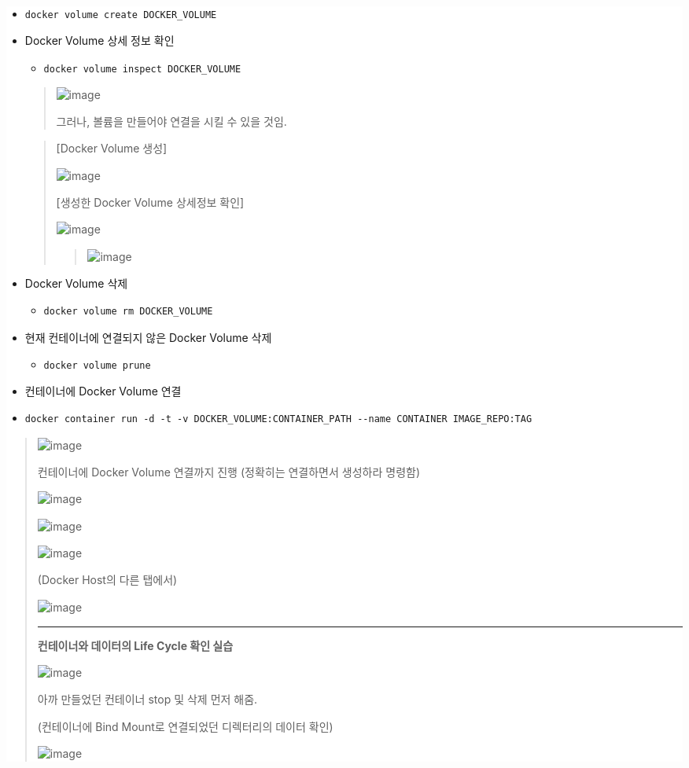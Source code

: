   - `docker volume create DOCKER_VOLUME`

- Docker Volume 상세 정보 확인

  - `docker volume inspect DOCKER_VOLUME`

  > ![image](https://user-images.githubusercontent.com/78403443/187826621-e7cb09de-9074-46ce-98ce-daacf58a38f5.png)
  >
  > 그러나, 볼륨을 만들어야 연결을 시킬 수 있을 것임.

  > [Docker Volume 생성]
  >
  > ![image](https://user-images.githubusercontent.com/78403443/187827309-be89db48-24f1-41cd-91d5-df5ce5292741.png)
  >
  > [생성한 Docker Volume 상세정보 확인]
  >
  > ![image](https://user-images.githubusercontent.com/78403443/187827251-e7e73d53-121c-4b38-97b2-44daed58094c.png)
  >
  > > ![image](https://user-images.githubusercontent.com/78403443/187827392-8ac40f00-74ac-48cb-a01e-568988428b9c.png)

- Docker Volume 삭제

  - `docker volume rm DOCKER_VOLUME`

- 현재 컨테이너에 연결되지 않은 Docker Volume 삭제

  - `docker volume prune`

-  컨테이너에 Docker Volume 연결

  - `docker container run -d -t -v DOCKER_VOLUME:CONTAINER_PATH --name CONTAINER IMAGE_REPO:TAG`

  > ![image](https://user-images.githubusercontent.com/78403443/187836157-fc76c527-d49d-4ce7-b1e3-ae5d4fe67205.png)
  >
  > 컨테이너에 Docker Volume 연결까지 진행 (정확히는 연결하면서 생성하라 명령함)
  >
  > ![image](https://user-images.githubusercontent.com/78403443/187836228-44deddbd-f259-4c05-9013-85dacabcf469.png)
  >
  > ![image](https://user-images.githubusercontent.com/78403443/187836909-f37a1d26-a28b-4533-adf4-6d4699dddcc8.png)
  >
  > ![image](https://user-images.githubusercontent.com/78403443/187837271-4dc6ee8c-03bd-4ed6-ac27-661dfc7c0b83.png)
  >
  > (Docker Host의 다른 탭에서)
  >
  > ![image](https://user-images.githubusercontent.com/78403443/187837305-504a1583-2406-4c6e-832e-420c22aabba3.png)
  >
  > ---
  >
  > **컨테이너와 데이터의 Life Cycle 확인 실습**
  >
  > ![image](https://user-images.githubusercontent.com/78403443/187838509-4cdca030-9376-462a-8a3c-8cfee284d323.png)
  >
  > 아까 만들었던 컨테이너 stop 및 삭제 먼저 해줌.
  >
  > (컨테이너에 Bind Mount로 연결되었던 디렉터리의 데이터 확인)
  >
  > ![image](https://user-images.githubusercontent.com/78403443/187838959-bd4532a6-380e-4019-bc85-f65808797723.png)